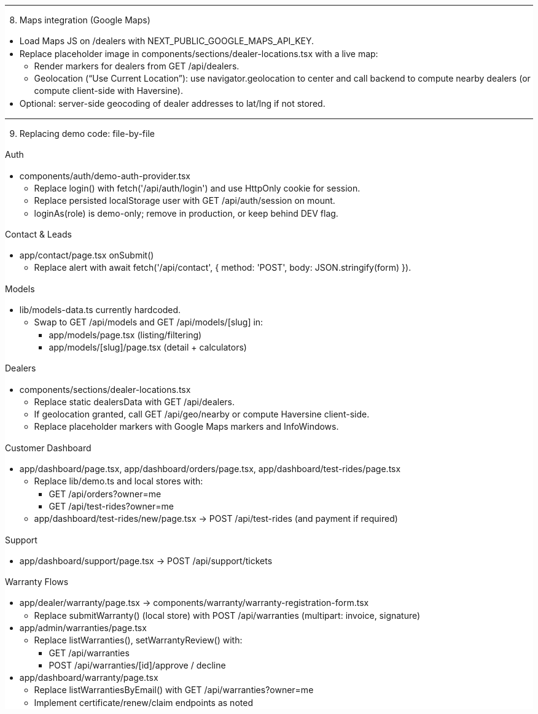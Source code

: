 --------------------------------------------------------------------

8) Maps integration (Google Maps)

- Load Maps JS on /dealers with NEXT_PUBLIC_GOOGLE_MAPS_API_KEY.
- Replace placeholder image in components/sections/dealer-locations.tsx with a live map:
  - Render markers for dealers from GET /api/dealers.
  - Geolocation (“Use Current Location”): use navigator.geolocation to center and call backend to compute nearby dealers (or compute client-side with Haversine).
- Optional: server-side geocoding of dealer addresses to lat/lng if not stored.

--------------------------------------------------------------------

9) Replacing demo code: file-by-file

Auth
- components/auth/demo-auth-provider.tsx
  - Replace login() with fetch('/api/auth/login') and use HttpOnly cookie for session.
  - Replace persisted localStorage user with GET /api/auth/session on mount.
  - loginAs(role) is demo-only; remove in production, or keep behind DEV flag.

Contact & Leads
- app/contact/page.tsx onSubmit()
  - Replace alert with await fetch('/api/contact', { method: 'POST', body: JSON.stringify(form) }).

Models
- lib/models-data.ts currently hardcoded.
  - Swap to GET /api/models and GET /api/models/[slug] in:
    - app/models/page.tsx (listing/filtering)
    - app/models/[slug]/page.tsx (detail + calculators)

Dealers
- components/sections/dealer-locations.tsx
  - Replace static dealersData with GET /api/dealers.
  - If geolocation granted, call GET /api/geo/nearby or compute Haversine client-side.
  - Replace placeholder markers with Google Maps markers and InfoWindows.

Customer Dashboard
- app/dashboard/page.tsx, app/dashboard/orders/page.tsx, app/dashboard/test-rides/page.tsx
  - Replace lib/demo.ts and local stores with:
    - GET /api/orders?owner=me
    - GET /api/test-rides?owner=me
  - app/dashboard/test-rides/new/page.tsx → POST /api/test-rides (and payment if required)

Support
- app/dashboard/support/page.tsx → POST /api/support/tickets

Warranty Flows
- app/dealer/warranty/page.tsx → components/warranty/warranty-registration-form.tsx
  - Replace submitWarranty() (local store) with POST /api/warranties (multipart: invoice, signature)
- app/admin/warranties/page.tsx
  - Replace listWarranties(), setWarrantyReview() with:
    - GET /api/warranties
    - POST /api/warranties/[id]/approve / decline
- app/dashboard/warranty/page.tsx
  - Replace listWarrantiesByEmail() with GET /api/warranties?owner=me
  - Implement certificate/renew/claim endpoints as noted
